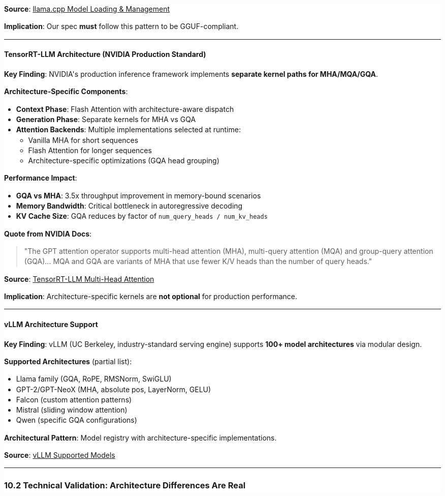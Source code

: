 **Source**: [llama.cpp Model Loading & Management](https://deepwiki.com/ggml-org/llama.cpp/3.2-model-loading-and-management)

**Implication**: Our spec **must** follow this pattern to be GGUF-compliant.

---

#### TensorRT-LLM Architecture (NVIDIA Production Standard)

**Key Finding**: NVIDIA's production inference framework implements **separate kernel paths for MHA/MQA/GQA**.

**Architecture-Specific Components**:
- **Context Phase**: Flash Attention with architecture-aware dispatch
- **Generation Phase**: Separate kernels for MHA vs GQA
- **Attention Backends**: Multiple implementations selected at runtime:
  - Vanilla MHA for short sequences
  - Flash Attention for longer sequences
  - Architecture-specific optimizations (GQA head grouping)

**Performance Impact**:
- **GQA vs MHA**: 3.5x throughput improvement in memory-bound scenarios
- **Memory Bandwidth**: Critical bottleneck in autoregressive decoding
- **KV Cache Size**: GQA reduces by factor of `num_query_heads / num_kv_heads`

**Quote from NVIDIA Docs**:
> "The GPT attention operator supports multi-head attention (MHA), multi-query attention (MQA) and group-query attention (GQA)... MQA and GQA are variants of MHA that use fewer K/V heads than the number of query heads."

**Source**: [TensorRT-LLM Multi-Head Attention](https://nvidia.github.io/TensorRT-LLM/advanced/gpt-attention.html)

**Implication**: Architecture-specific kernels are **not optional** for production performance.

---

#### vLLM Architecture Support

**Key Finding**: vLLM (UC Berkeley, industry-standard serving engine) supports **100+ model architectures** via modular design.

**Supported Architectures** (partial list):
- Llama family (GQA, RoPE, RMSNorm, SwiGLU)
- GPT-2/GPT-NeoX (MHA, absolute pos, LayerNorm, GELU)
- Falcon (custom attention patterns)
- Mistral (sliding window attention)
- Qwen (specific GQA configurations)

**Architectural Pattern**: Model registry with architecture-specific implementations.

**Source**: [vLLM Supported Models](https://docs.vllm.ai/en/v0.9.2/models/supported_models.html)

---

### 10.2 Technical Validation: Architecture Differences Are Real
